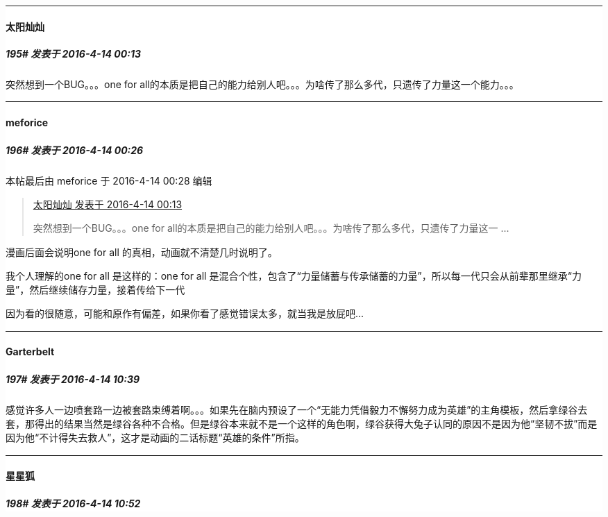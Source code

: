 



-----

####  太阳灿灿  
##### 195#       发表于 2016-4-14 00:13




突然想到一个BUG。。。one for all的本质是把自己的能力给别人吧。。。为啥传了那么多代，只遗传了力量这一个能力。。。







-----

####  meforice  
##### 196#       发表于 2016-4-14 00:26



 本帖最后由 meforice 于 2016-4-14 00:28 编辑 
<blockquote><a href="httphttps://bbs.saraba1st.com/2b/forum.php?mod=redirect&amp;goto=findpost&amp;pid=32130463&amp;ptid=1204121" target="_blank">太阳灿灿 发表于 2016-4-14 00:13</a>

突然想到一个BUG。。。one for all的本质是把自己的能力给别人吧。。。为啥传了那么多代，只遗传了力量这一 ...</blockquote>
漫画后面会说明one for all 的真相，动画就不清楚几时说明了。


我个人理解的one for all 是这样的：one for all 是混合个性，包含了“力量储蓄与传承储蓄的力量”，所以每一代只会从前辈那里继承“力量”，然后继续储存力量，接着传给下一代

因为看的很随意，可能和原作有偏差，如果你看了感觉错误太多，就当我是放屁吧...







-----

####  Garterbelt  
##### 197#       发表于 2016-4-14 10:39




感觉许多人一边喷套路一边被套路束缚着啊。。。如果先在脑内预设了一个“无能力凭借毅力不懈努力成为英雄”的主角模板，然后拿绿谷去套，那得出的结果当然是绿谷各种不合格。但是绿谷本来就不是一个这样的角色啊，绿谷获得大兔子认同的原因不是因为他“坚韧不拔”而是因为他“不计得失去救人”，这才是动画的二话标题“英雄的条件”所指。







-----

####  星星狐  
##### 198#       发表于 2016-4-14 10:52

